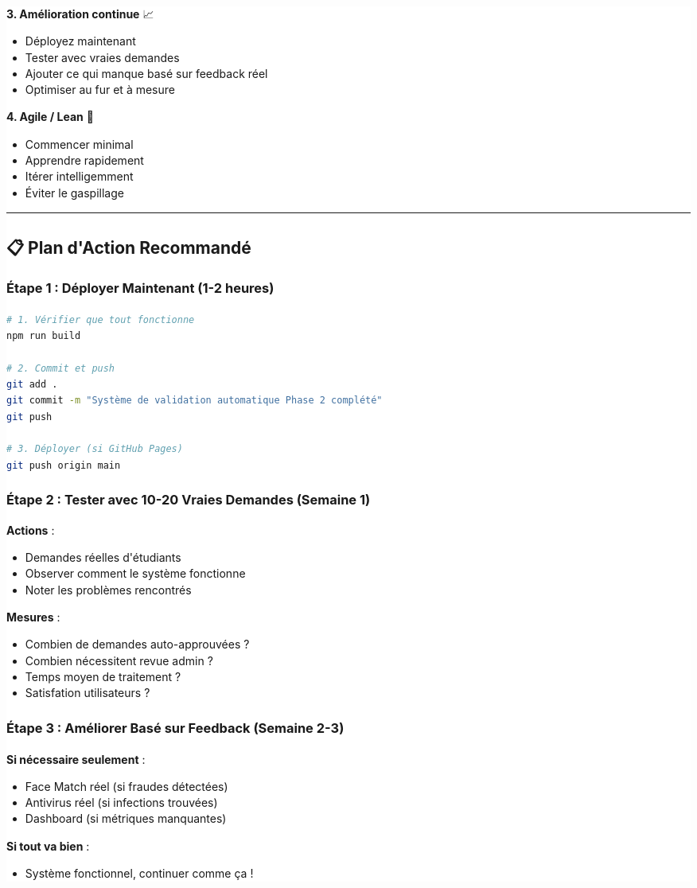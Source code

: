 **3. Amélioration continue** 📈
- Déployez maintenant
- Tester avec vraies demandes
- Ajouter ce qui manque basé sur feedback réel
- Optimiser au fur et à mesure

**4. Agile / Lean** 🎯
- Commencer minimal
- Apprendre rapidement
- Itérer intelligemment
- Éviter le gaspillage

---

## 📋 Plan d'Action Recommandé

### Étape 1 : Déployer Maintenant (1-2 heures)

```bash
# 1. Vérifier que tout fonctionne
npm run build

# 2. Commit et push
git add .
git commit -m "Système de validation automatique Phase 2 complété"
git push

# 3. Déployer (si GitHub Pages)
git push origin main
```

### Étape 2 : Tester avec 10-20 Vraies Demandes (Semaine 1)

**Actions** :
- Demandes réelles d'étudiants
- Observer comment le système fonctionne
- Noter les problèmes rencontrés

**Mesures** :
- Combien de demandes auto-approuvées ?
- Combien nécessitent revue admin ?
- Temps moyen de traitement ?
- Satisfation utilisateurs ?

### Étape 3 : Améliorer Basé sur Feedback (Semaine 2-3)

**Si nécessaire seulement** :
- Face Match réel (si fraudes détectées)
- Antivirus réel (si infections trouvées)
- Dashboard (si métriques manquantes)

**Si tout va bien** :
- Système fonctionnel, continuer comme ça !
